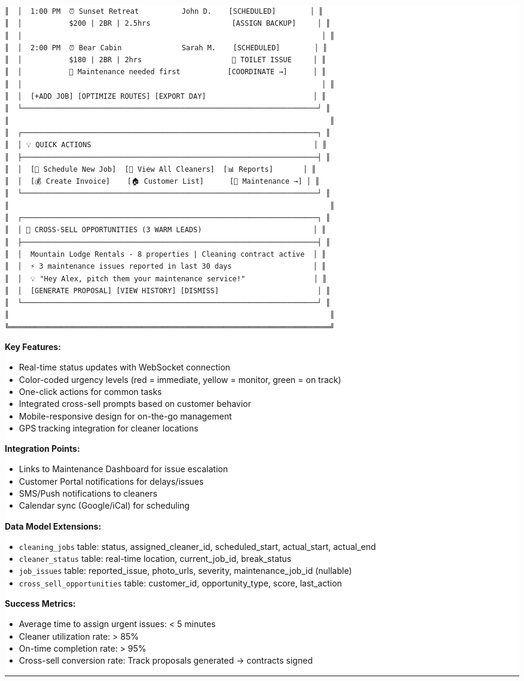 ```
║  │  1:00 PM  ⏰ Sunset Retreat          John D.    [SCHEDULED]        │ ║
║  │           $200 | 2BR | 2.5hrs                   [ASSIGN BACKUP]     │ ║
║  │                                                                      │ ║
║  │  2:00 PM  ⏰ Bear Cabin              Sarah M.    [SCHEDULED]        │ ║
║  │           $180 | 2BR | 2hrs                     🔴 TOILET ISSUE     │ ║
║  │           🔧 Maintenance needed first           [COORDINATE →]      │ ║
║  │                                                                      │ ║
║  │  [+ADD JOB] [OPTIMIZE ROUTES] [EXPORT DAY]                         │ ║
║  └─────────────────────────────────────────────────────────────────────┘ ║
║                                                                           ║
║  ┌─────────────────────────────────────────────────────────────────────┐ ║
║  │ 💡 QUICK ACTIONS                                                    │ ║
║  ├─────────────────────────────────────────────────────────────────────┤ ║
║  │  [📅 Schedule New Job]  [👥 View All Cleaners]  [📊 Reports]       │ ║
║  │  [💰 Create Invoice]    [🏠 Customer List]      [🔧 Maintenance →] │ ║
║  └─────────────────────────────────────────────────────────────────────┘ ║
║                                                                           ║
║  ┌─────────────────────────────────────────────────────────────────────┐ ║
║  │ 🎯 CROSS-SELL OPPORTUNITIES (3 WARM LEADS)                          │ ║
║  ├─────────────────────────────────────────────────────────────────────┤ ║
║  │  Mountain Lodge Rentals - 8 properties | Cleaning contract active  │ ║
║  │  ⚡ 3 maintenance issues reported in last 30 days                   │ ║
║  │  💡 "Hey Alex, pitch them your maintenance service!"                │ ║
║  │  [GENERATE PROPOSAL] [VIEW HISTORY] [DISMISS]                       │ ║
║  └─────────────────────────────────────────────────────────────────────┘ ║
║                                                                           ║
╚═══════════════════════════════════════════════════════════════════════════╝
```

**Key Features:**
- Real-time status updates with WebSocket connection
- Color-coded urgency levels (red = immediate, yellow = monitor, green = on track)
- One-click actions for common tasks
- Integrated cross-sell prompts based on customer behavior
- Mobile-responsive design for on-the-go management
- GPS tracking integration for cleaner locations

**Integration Points:**
- Links to Maintenance Dashboard for issue escalation
- Customer Portal notifications for delays/issues
- SMS/Push notifications to cleaners
- Calendar sync (Google/iCal) for scheduling

**Data Model Extensions:**
- `cleaning_jobs` table: status, assigned_cleaner_id, scheduled_start, actual_start, actual_end
- `cleaner_status` table: real-time location, current_job_id, break_status
- `job_issues` table: reported_issue, photo_urls, severity, maintenance_job_id (nullable)
- `cross_sell_opportunities` table: customer_id, opportunity_type, score, last_action

**Success Metrics:**
- Average time to assign urgent issues: < 5 minutes
- Cleaner utilization rate: > 85%
- On-time completion rate: > 95%
- Cross-sell conversion rate: Track proposals generated → contracts signed

---